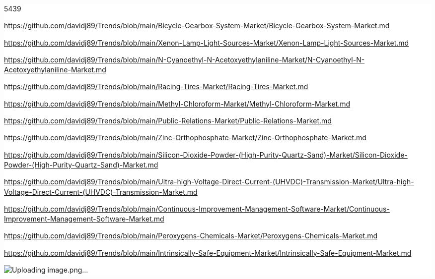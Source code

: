 5439</p><p><a href="https://github.com/davidj89/Trends/blob/main/Bicycle-Gearbox-System-Market/Bicycle-Gearbox-System-Market.md">https://github.com/davidj89/Trends/blob/main/Bicycle-Gearbox-System-Market/Bicycle-Gearbox-System-Market.md</a></p><p><a href="https://github.com/davidj89/Trends/blob/main/Xenon-Lamp-Light-Sources-Market/Xenon-Lamp-Light-Sources-Market.md">https://github.com/davidj89/Trends/blob/main/Xenon-Lamp-Light-Sources-Market/Xenon-Lamp-Light-Sources-Market.md</a></p><p><a href="https://github.com/davidj89/Trends/blob/main/N-Cyanoethyl-N-Acetoxyethylaniline-Market/N-Cyanoethyl-N-Acetoxyethylaniline-Market.md">https://github.com/davidj89/Trends/blob/main/N-Cyanoethyl-N-Acetoxyethylaniline-Market/N-Cyanoethyl-N-Acetoxyethylaniline-Market.md</a></p><p><a href="https://github.com/davidj89/Trends/blob/main/Racing-Tires-Market/Racing-Tires-Market.md">https://github.com/davidj89/Trends/blob/main/Racing-Tires-Market/Racing-Tires-Market.md</a></p><p><a href="https://github.com/davidj89/Trends/blob/main/Methyl-Chloroform-Market/Methyl-Chloroform-Market.md">https://github.com/davidj89/Trends/blob/main/Methyl-Chloroform-Market/Methyl-Chloroform-Market.md</a></p><p><a href="https://github.com/davidj89/Trends/blob/main/Public-Relations-Market/Public-Relations-Market.md">https://github.com/davidj89/Trends/blob/main/Public-Relations-Market/Public-Relations-Market.md</a></p><p><a href="https://github.com/davidj89/Trends/blob/main/Zinc-Orthophosphate-Market/Zinc-Orthophosphate-Market.md">https://github.com/davidj89/Trends/blob/main/Zinc-Orthophosphate-Market/Zinc-Orthophosphate-Market.md</a></p><p><a href="https://github.com/davidj89/Trends/blob/main/Silicon-Dioxide-Powder-(High-Purity-Quartz-Sand)-Market/Silicon-Dioxide-Powder-(High-Purity-Quartz-Sand)-Market.md">https://github.com/davidj89/Trends/blob/main/Silicon-Dioxide-Powder-(High-Purity-Quartz-Sand)-Market/Silicon-Dioxide-Powder-(High-Purity-Quartz-Sand)-Market.md</a></p><p><a href="https://github.com/davidj89/Trends/blob/main/Ultra-high-Voltage-Direct-Current-(UHVDC)-Transmission-Market/Ultra-high-Voltage-Direct-Current-(UHVDC)-Transmission-Market.md">https://github.com/davidj89/Trends/blob/main/Ultra-high-Voltage-Direct-Current-(UHVDC)-Transmission-Market/Ultra-high-Voltage-Direct-Current-(UHVDC)-Transmission-Market.md</a></p><p><a href="https://github.com/davidj89/Trends/blob/main/Continuous-Improvement-Management-Software-Market/Continuous-Improvement-Management-Software-Market.md">https://github.com/davidj89/Trends/blob/main/Continuous-Improvement-Management-Software-Market/Continuous-Improvement-Management-Software-Market.md</a></p><p><a href="https://github.com/davidj89/Trends/blob/main/Peroxygens-Chemicals-Market/Peroxygens-Chemicals-Market.md">https://github.com/davidj89/Trends/blob/main/Peroxygens-Chemicals-Market/Peroxygens-Chemicals-Market.md</a></p><p><a href="https://github.com/davidj89/Trends/blob/main/Intrinsically-Safe-Equipment-Market/Intrinsically-Safe-Equipment-Market.md">https://github.com/davidj89/Trends/blob/main/Intrinsically-Safe-Equipment-Market/Intrinsically-Safe-Equipment-Market.md</a></p>
![Uploading image.png…]()
